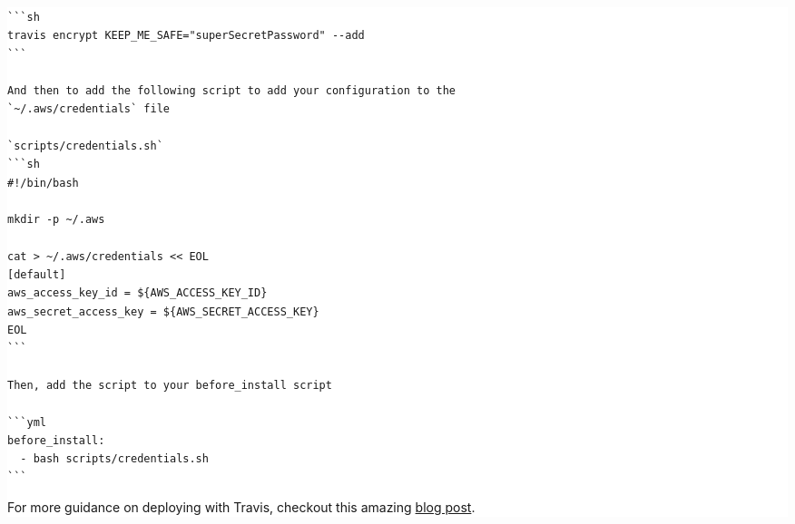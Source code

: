     ```sh
    travis encrypt KEEP_ME_SAFE="superSecretPassword" --add
    ```
  
    And then to add the following script to add your configuration to the
    `~/.aws/credentials` file

    `scripts/credentials.sh`
    ```sh
    #!/bin/bash

    mkdir -p ~/.aws

    cat > ~/.aws/credentials << EOL
    [default]
    aws_access_key_id = ${AWS_ACCESS_KEY_ID}
    aws_secret_access_key = ${AWS_SECRET_ACCESS_KEY}
    EOL
    ```

    Then, add the script to your before_install script

    ```yml
    before_install:
      - bash scripts/credentials.sh
    ```

For more guidance on deploying with Travis, checkout this amazing [blog post](https://dev.to/gortron/deploying-to-aws-with-travis-via-ssh-315a).
